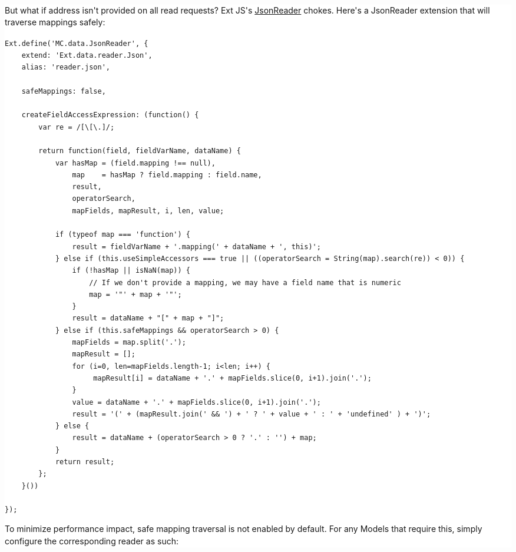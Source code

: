 


But what if address isn't provided on all read requests? Ext JS's [JsonReader](http://docs.sencha.com/ext-js/4-1/#!/api/Ext.data.reader.Json) chokes. Here's a JsonReader extension that will traverse mappings safely:


    
    
    Ext.define('MC.data.JsonReader', {
        extend: 'Ext.data.reader.Json',
        alias: 'reader.json',
    
        safeMappings: false,
    
        createFieldAccessExpression: (function() {
            var re = /[\[\.]/;
    
            return function(field, fieldVarName, dataName) {
                var hasMap = (field.mapping !== null),
                    map    = hasMap ? field.mapping : field.name,
                    result,
                    operatorSearch,
                    mapFields, mapResult, i, len, value;
    
                if (typeof map === 'function') {
                    result = fieldVarName + '.mapping(' + dataName + ', this)';
                } else if (this.useSimpleAccessors === true || ((operatorSearch = String(map).search(re)) < 0)) {
                    if (!hasMap || isNaN(map)) {
                        // If we don't provide a mapping, we may have a field name that is numeric
                        map = '"' + map + '"';
                    }
                    result = dataName + "[" + map + "]";
                } else if (this.safeMappings && operatorSearch > 0) {
                    mapFields = map.split('.');
                    mapResult = [];
                    for (i=0, len=mapFields.length-1; i<len; i++) {
                         mapResult[i] = dataName + '.' + mapFields.slice(0, i+1).join('.');
                    }
                    value = dataName + '.' + mapFields.slice(0, i+1).join('.');
                    result = '(' + (mapResult.join(' && ') + ' ? ' + value + ' : ' + 'undefined' ) + ')';
                } else {
                    result = dataName + (operatorSearch > 0 ? '.' : '') + map;
                }
                return result;
            };
        }())
    
    });
    



To minimize performance impact, safe mapping traversal is not enabled by default. For any Models that require this, simply configure the corresponding reader as such:


    
    
